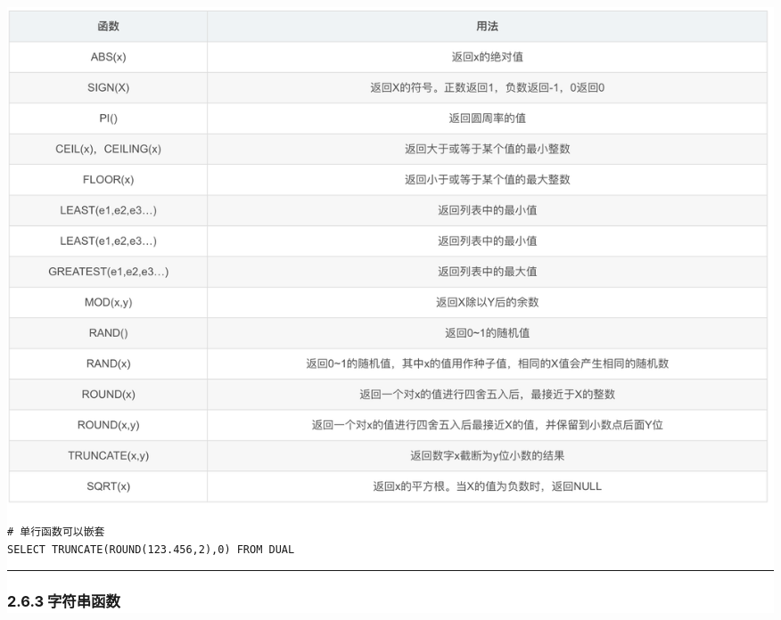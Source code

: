 ![](picture/img21.png)

```mysql
# 单行函数可以嵌套
SELECT TRUNCATE(ROUND(123.456,2),0) FROM DUAL
```

***

### 2.6.3 字符串函数

